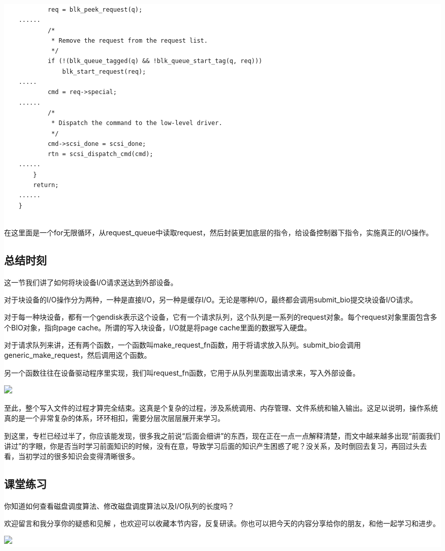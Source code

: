 ```
    		req = blk_peek_request(q);
    ......
    		/*
    		 * Remove the request from the request list.
    		 */
    		if (!(blk_queue_tagged(q) && !blk_queue_start_tag(q, req)))
    			blk_start_request(req);
    .....
    		cmd = req->special;
    ......
    		/*
    		 * Dispatch the command to the low-level driver.
    		 */
    		cmd->scsi_done = scsi_done;
    		rtn = scsi_dispatch_cmd(cmd);
    ......
    	}
    	return;
    ......
    }
    

```

在这里面是一个for无限循环，从request\_queue中读取request，然后封装更加底层的指令，给设备控制器下指令，实施真正的I/O操作。

## 总结时刻

这一节我们讲了如何将块设备I/O请求送达到外部设备。

对于块设备的I/O操作分为两种，一种是直接I/O，另一种是缓存I/O。无论是哪种I/O，最终都会调用submit\_bio提交块设备I/O请求。

对于每一种块设备，都有一个gendisk表示这个设备，它有一个请求队列，这个队列是一系列的request对象。每个request对象里面包含多个BIO对象，指向page cache。所谓的写入块设备，I/O就是将page cache里面的数据写入硬盘。

对于请求队列来讲，还有两个函数，一个函数叫make\_request\_fn函数，用于将请求放入队列。submit\_bio会调用generic\_make\_request，然后调用这个函数。

另一个函数往往在设备驱动程序里实现，我们叫request\_fn函数，它用于从队列里面取出请求来，写入外部设备。

![](/images/趣谈linux操作系统/07.核心原理篇第六部分输入输出系统/resourceimagec93cc9f6a08075ba4eae3314523fa258363c.png)

至此，整个写入文件的过程才算完全结束。这真是个复杂的过程，涉及系统调用、内存管理、文件系统和输入输出。这足以说明，操作系统真的是一个非常复杂的体系，环环相扣，需要分层次层层展开来学习。

到这里，专栏已经过半了，你应该能发现，很多我之前说“后面会细讲”的东西，现在正在一点一点解释清楚，而文中越来越多出现“前面我们讲过”的字眼，你是否当时学习前面知识的时候，没有在意，导致学习后面的知识产生困惑了呢？没关系，及时倒回去复习，再回过头去看，当初学过的很多知识会变得清晰很多。

## 课堂练习

你知道如何查看磁盘调度算法、修改磁盘调度算法以及I/O队列的长度吗？

欢迎留言和我分享你的疑惑和见解 ，也欢迎可以收藏本节内容，反复研读。你也可以把今天的内容分享给你的朋友，和他一起学习和进步。

![](/images/趣谈linux操作系统/07.核心原理篇第六部分输入输出系统/resourceimage8c378c0a95fa07a8b9a1abfd394479bdd637.jpg)